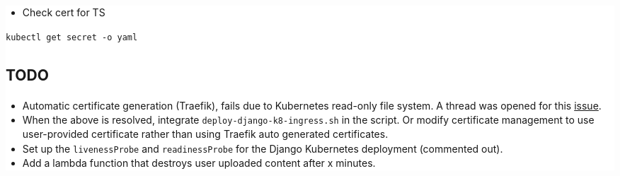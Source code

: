* Check cert for TS
```
kubectl get secret -o yaml
``` 

## TODO
* Automatic certificate generation (Traefik), fails due to Kubernetes read-only file system. A thread was opened for this [issue](https://stackoverflow.com/questions/70948605/working-with-kubernetes-read-only-file-system).
* When the above is resolved, integrate `deploy-django-k8-ingress.sh` in the script. Or modify certificate management to use user-provided certificate rather than using Traefik auto generated certificates.
* Set up the `livenessProbe` and `readinessProbe` for the Django Kubernetes deployment (commented out).
* Add a lambda function that destroys user uploaded content after x minutes.
